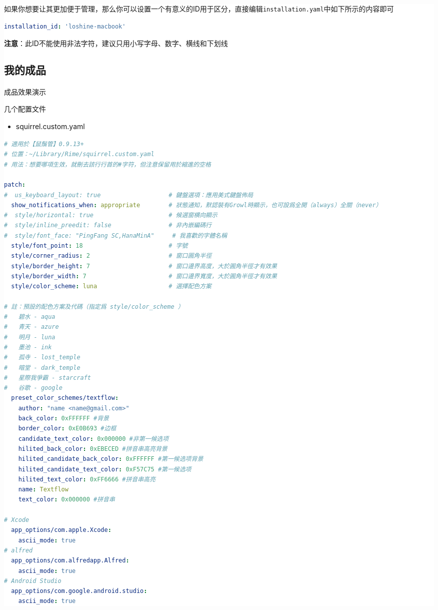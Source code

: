 如果你想要让其更加便于管理，那么你可以设置一个有意义的ID用于区分，直接编辑`installation.yaml`中如下所示的内容即可

```yaml
installation_id: 'loshine-macbook'
```

**注意**：此ID不能使用非法字符，建议只用小写字母、数字、横线和下划线

## 我的成品

成品效果演示

<video src="/assets/video/鼠须管演示.mov" controls="controls" width="600">
your browser does not support the video tag
</video>

几个配置文件

* squirrel.custom.yaml

```yaml
# 適用於【鼠鬚管】0.9.13+
# 位置：~/Library/Rime/squirrel.custom.yaml
# 用法：想要哪項生效，就刪去該行行首的#字符，但注意保留用於縮進的空格

patch:
#  us_keyboard_layout: true                   # 鍵盤選項：應用美式鍵盤佈局
  show_notifications_when: appropriate        # 狀態通知，默認裝有Growl時顯示，也可設爲全開（always）全關（never）
#  style/horizontal: true                     # 候選窗横向顯示
#  style/inline_preedit: false                # 非內嵌編碼行
#  style/font_face: "PingFang SC,HanaMinA"     # 我喜歡的字體名稱
  style/font_point: 18                        # 字號
  style/corner_radius: 2                      # 窗口圓角半徑
  style/border_height: 7                      # 窗口邊界高度，大於圓角半徑才有效果
  style/border_width: 7                       # 窗口邊界寬度，大於圓角半徑才有效果
  style/color_scheme: luna                    # 選擇配色方案

# 註：預設的配色方案及代碼（指定爲 style/color_scheme ）
#   碧水 - aqua
#   青天 - azure
#   明月 - luna
#   墨池 - ink
#   孤寺 - lost_temple
#   暗堂 - dark_temple
#   星際我爭霸 - starcraft
#   谷歌 - google
  preset_color_schemes/textflow:
    author: "name <name@gmail.com>"
    back_color: 0xFFFFFF #背景
    border_color: 0xE0B693 #边框
    candidate_text_color: 0x000000 #非第一候选项
    hilited_back_color: 0xEBECED #拼音串高亮背景
    hilited_candidate_back_color: 0xFFFFFF #第一候选项背景
    hilited_candidate_text_color: 0xF57C75 #第一候选项
    hilited_text_color: 0xFF6666 #拼音串高亮
    name: Textflow
    text_color: 0x000000 #拼音串

# Xcode
  app_options/com.apple.Xcode:
    ascii_mode: true
# alfred
  app_options/com.alfredapp.Alfred:
    ascii_mode: true
# Android Studio
  app_options/com.google.android.studio:
    ascii_mode: true
```